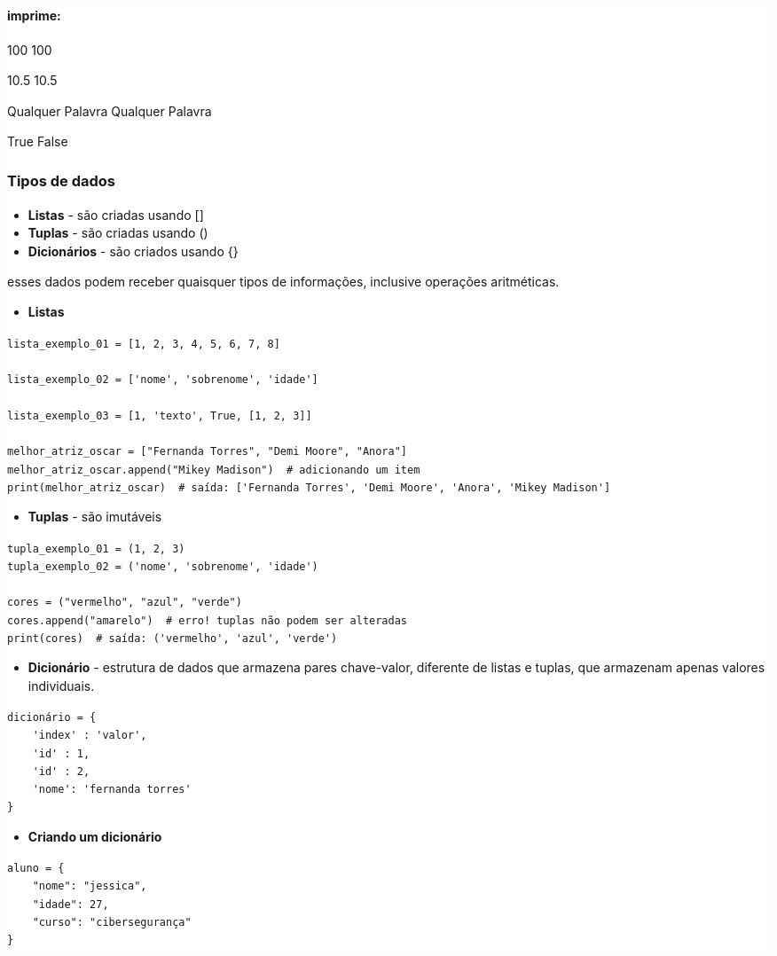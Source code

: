 #### **imprime:**
100 100 <p>
10.5 10.5 <p>
Qualquer Palavra Qualquer Palavra <p>
True False <p>


### **Tipos de dados** <p>
* **Listas** - são criadas usando []
* **Tuplas** - são criadas usando ()
* **Dicionários** - são criados usando {}

esses dados podem receber quaisquer tipos de informações, inclusive operações aritméticas. <p>

* **Listas** <p>
```
lista_exemplo_01 = [1, 2, 3, 4, 5, 6, 7, 8]

lista_exemplo_02 = ['nome', 'sobrenome', 'idade']

lista_exemplo_03 = [1, 'texto', True, [1, 2, 3]]

melhor_atriz_oscar = ["Fernanda Torres", "Demi Moore", "Anora"]
melhor_atriz_oscar.append("Mikey Madison")  # adicionando um item
print(melhor_atriz_oscar)  # saída: ['Fernanda Torres', 'Demi Moore', 'Anora', 'Mikey Madison']
```

* **Tuplas** - são imutáveis <p>
```
tupla_exemplo_01 = (1, 2, 3)
tupla_exemplo_02 = ('nome', 'sobrenome', 'idade')

cores = ("vermelho", "azul", "verde")
cores.append("amarelo")  # erro! tuplas não podem ser alteradas
print(cores)  # saída: ('vermelho', 'azul', 'verde')
```


* **Dicionário** - estrutura de dados que armazena pares chave-valor, diferente de listas e tuplas, que armazenam apenas valores individuais. <p>
```
dicionário = {
    'index' : 'valor',
    'id' : 1,
    'id' : 2,
    'nome': 'fernanda torres'
}
```
* **Criando um dicionário**
```
aluno = {
    "nome": "jessica",
    "idade": 27,
    "curso": "cibersegurança"
}
```
